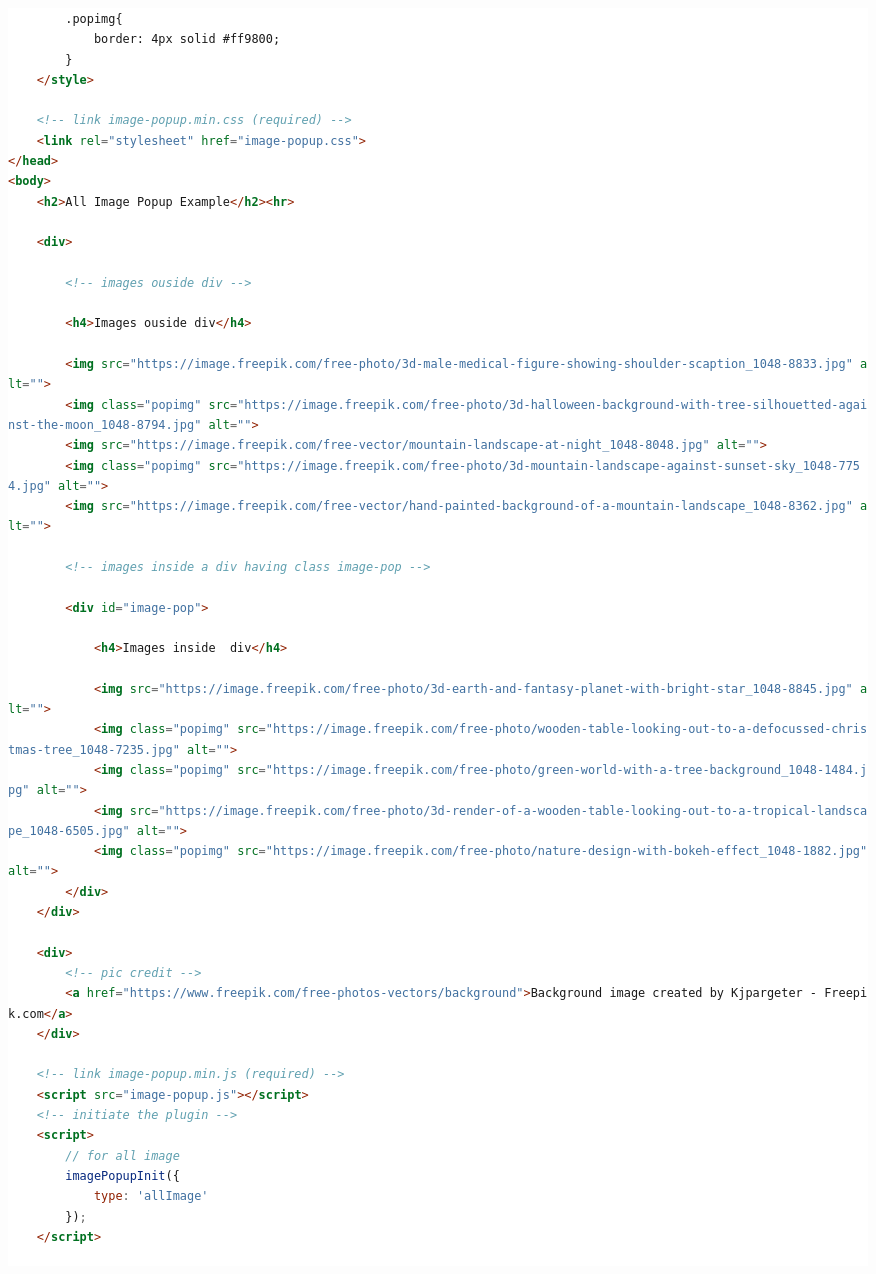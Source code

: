 ```html
		.popimg{
			border: 4px solid #ff9800;
		}
	</style>

	<!-- link image-popup.min.css (required) -->
	<link rel="stylesheet" href="image-popup.css">
</head>
<body>
	<h2>All Image Popup Example</h2><hr>

	<div>

		<!-- images ouside div -->

		<h4>Images ouside div</h4>

		<img src="https://image.freepik.com/free-photo/3d-male-medical-figure-showing-shoulder-scaption_1048-8833.jpg" alt="">
		<img class="popimg" src="https://image.freepik.com/free-photo/3d-halloween-background-with-tree-silhouetted-against-the-moon_1048-8794.jpg" alt="">
		<img src="https://image.freepik.com/free-vector/mountain-landscape-at-night_1048-8048.jpg" alt="">
		<img class="popimg" src="https://image.freepik.com/free-photo/3d-mountain-landscape-against-sunset-sky_1048-7754.jpg" alt="">
		<img src="https://image.freepik.com/free-vector/hand-painted-background-of-a-mountain-landscape_1048-8362.jpg" alt="">

		<!-- images inside a div having class image-pop -->

		<div id="image-pop">

			<h4>Images inside  div</h4>

			<img src="https://image.freepik.com/free-photo/3d-earth-and-fantasy-planet-with-bright-star_1048-8845.jpg" alt="">
			<img class="popimg" src="https://image.freepik.com/free-photo/wooden-table-looking-out-to-a-defocussed-christmas-tree_1048-7235.jpg" alt="">
			<img class="popimg" src="https://image.freepik.com/free-photo/green-world-with-a-tree-background_1048-1484.jpg" alt="">
			<img src="https://image.freepik.com/free-photo/3d-render-of-a-wooden-table-looking-out-to-a-tropical-landscape_1048-6505.jpg" alt="">
			<img class="popimg" src="https://image.freepik.com/free-photo/nature-design-with-bokeh-effect_1048-1882.jpg" alt="">
		</div>
	</div>

	<div>
		<!-- pic credit -->
		<a href="https://www.freepik.com/free-photos-vectors/background">Background image created by Kjpargeter - Freepik.com</a>
	</div>
	
	<!-- link image-popup.min.js (required) -->
	<script src="image-popup.js"></script>
	<!-- initiate the plugin -->
	<script> 
		// for all image
		imagePopupInit({
			type: 'allImage'
		}); 
	</script>
	
```